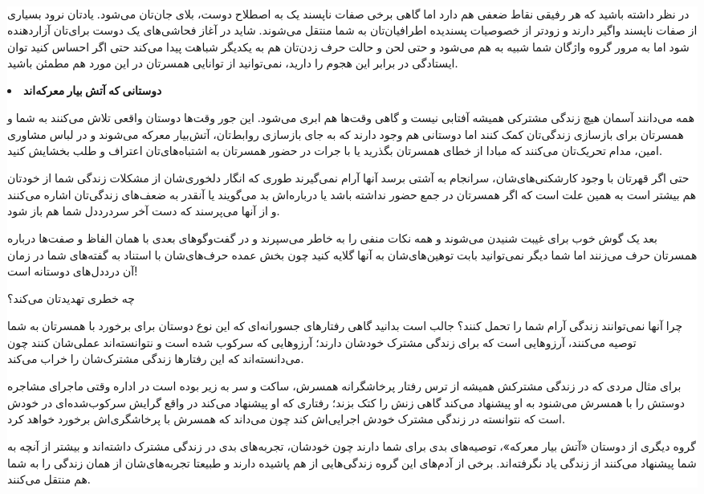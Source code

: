 در نظر داشته باشید که هر رفیقی نقاط ضعفی هم دارد اما گاهی برخی صفات ناپسند یک به اصطلاح دوست، بلای جان‌تان می‌شود. یادتان نرود بسیاری از صفات ناپسند واگیر دارند و زودتر از خصوصیات پسندیده اطرافیان‌تان به شما منتقل می‌شوند. شاید در آغاز فحاشی‌های یک دوست برای‌تان آزاردهنده شود اما به مرور گروه واژگان شما شبیه به هم می‌شود و حتی لحن و حالت حرف زدن‌تان هم به یکدیگر شباهت پیدا می‌کند حتی اگر احساس کنید توان ایستادگی در برابر این هجوم را دارید، نمی‌توانید از توانایی همسرتان در این مورد هم مطمئن باشید.
</p>
</li>
<li>
<b>
دوستانی که آتش بیار معرکه‌اند
</b>
<p>
همه می‌دانند آسمان هیچ زندگی مشترکی همیشه آفتابی نیست و گاهی وقت‌ها هم ابری می‌شود. این جور وقت‌ها دوستان واقعی تلاش می‌کنند به شما و همسرتان برای بازسازی زندگی‌تان کمک کنند اما دوستانی هم وجود دارند که به جای بازسازی روابط‌تان، آتش‌بیار معرکه می‌شوند و در لباس مشاوری امین، مدام تحریک‌تان می‌کنند که مبادا از خطای همسرتان بگذرید یا با جرات در حضور همسرتان به اشتباه‌های‌تان اعتراف و طلب بخشایش کنید.
</p>
<p>
حتی اگر قهرتان با وجود کارشکنی‌های‌شان، سرانجام به آشتی برسد آنها آرام نمی‌گیرند طوری که انگار دلخوری‌شان از مشکلات زندگی شما از خودتان هم بیشتر است به همین علت است که اگر همسرتان در جمع حضور نداشته باشد یا درباره‌اش بد می‌گویند یا آنقدر به ضعف‌های زندگی‌تان اشاره می‌کنند و از آنها می‌پرسند که دست آخر سردرددل شما هم باز شود.
</p>
<p>
بعد یک گوش خوب برای غیبت شنیدن می‌شوند و همه نکات منفی را به خاطر می‌سپرند و در گفت‌وگوهای بعدی با همان الفاظ و صفت‌ها درباره همسرتان حرف می‌زنند اما شما دیگر نمی‌توانید بابت توهین‌های‌شان به آنها گلایه کنید چون بخش عمده حرف‌های‌شان با استناد به گفته‌های شما در زمان آن درددل‌های دوستانه است!
</p>
<p>
چه خطری تهدیدتان می‌کند؟
</p>
<p>
چرا آنها نمی‌توانند زندگی آرام شما را تحمل کنند؟ جالب است بدانید گاهی رفتارهای جسورانه‌ای که این نوع دوستان برای برخورد با همسرتان به شما توصیه می‌کنند، آرزوهایی است که برای زندگی مشترک خودشان دارند؛ آرزوهایی که سرکوب شده است و نتوانسته‌اند عملی‌شان کنند چون می‌دانسته‌اند که این رفتارها زندگی مشترک‌شان را خراب می‌کند.
</p>
<p>
برای مثال مردی که در زندگی مشترکش همیشه از ترس رفتار پرخاشگرانه همسرش، ساکت و سر به زیر بوده است در اداره وقتی ماجرای مشاجره دوستش را با همسرش می‌شنود به او پیشنهاد می‌کند گاهی زنش را کتک بزند؛ رفتاری که او پیشنهاد می‌کند در واقع گرایش سرکوب‌شده‌ای در خودش است که نتوانسته در زندگی مشترک‌ خودش اجرایی‌اش کند چون می‌داند که همسرش با پرخاشگری‌اش برخورد خواهد کرد.
</p>
<p>
گروه دیگری از دوستان «آتش بیار معرکه»، توصیه‌های بدی برای شما دارند چون خودشان، تجربه‌های بدی در زندگی مشترک داشته‌اند و بیشتر از آنچه به شما پیشنهاد می‌کنند از زندگی یاد نگرفته‌اند. برخی از آدم‌های این گروه زندگی‌هایی از هم پاشیده دارند و طبیعتا تجربه‌های‌شان از همان زندگی را به شما هم منتقل می‌کنند.
</p>
